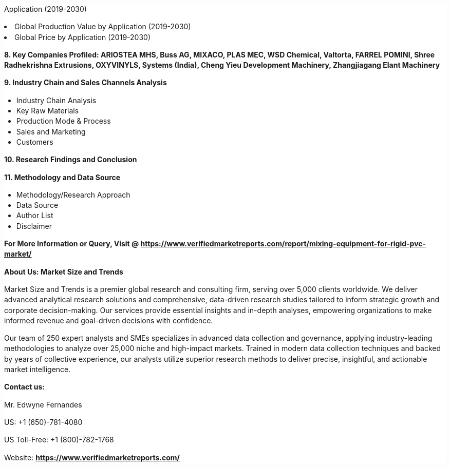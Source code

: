 Application (2019-2030)</li><li>Global Production Value by Application (2019-2030)</li><li>Global Price by Application (2019-2030)</li></ul><p><strong>8. Key Companies Profiled: ARIOSTEA MHS, Buss AG, MIXACO, PLAS MEC, WSD Chemical, Valtorta, FARREL POMINI, Shree Radhekrishna Extrusions, OXYVINYLS, Systems (India), Cheng Yieu Development Machinery, Zhangjiagang Elant Machinery</strong></p><p><strong>9. Industry Chain and Sales Channels Analysis</strong></p><ul><li>Industry Chain Analysis</li><li>Key Raw Materials</li><li>Production Mode &amp; Process</li><li>Sales and Marketing</li><li>Customers</li></ul><p><strong>10. Research Findings and Conclusion</strong></p><p><strong>11. Methodology and Data Source</strong></p><ul><li>Methodology/Research Approach</li><li>Data Source</li><li>Author List</li><li>Disclaimer</li></ul></p><p><strong>For More Information or Query, Visit @ <a href="https://www.verifiedmarketreports.com/report/mixing-equipment-for-rigid-pvc-market/">https://www.verifiedmarketreports.com/report/mixing-equipment-for-rigid-pvc-market/</a></strong></p><p><strong>About Us: Market Size and Trends</strong></p><p>Market Size and Trends is a premier global research and consulting firm, serving over 5,000 clients worldwide. We deliver advanced analytical research solutions and comprehensive, data-driven research studies tailored to inform strategic growth and corporate decision-making. Our services provide essential insights and in-depth analyses, empowering organizations to make informed revenue and goal-driven decisions with confidence.</p><p>Our team of 250 expert analysts and SMEs specializes in advanced data collection and governance, applying industry-leading methodologies to analyze over 25,000 niche and high-impact markets. Trained in modern data collection techniques and backed by years of collective experience, our analysts utilize superior research methods to deliver precise, insightful, and actionable market intelligence.</p><p><strong>Contact us:</strong></p><p>Mr. Edwyne Fernandes</p><p>US: +1 (650)-781-4080</p><p>US Toll-Free: +1 (800)-782-1768</p><p>Website: <strong><a href="https://www.verifiedmarketreports.com/">https://www.verifiedmarketreports.com/</a></strong></p>
